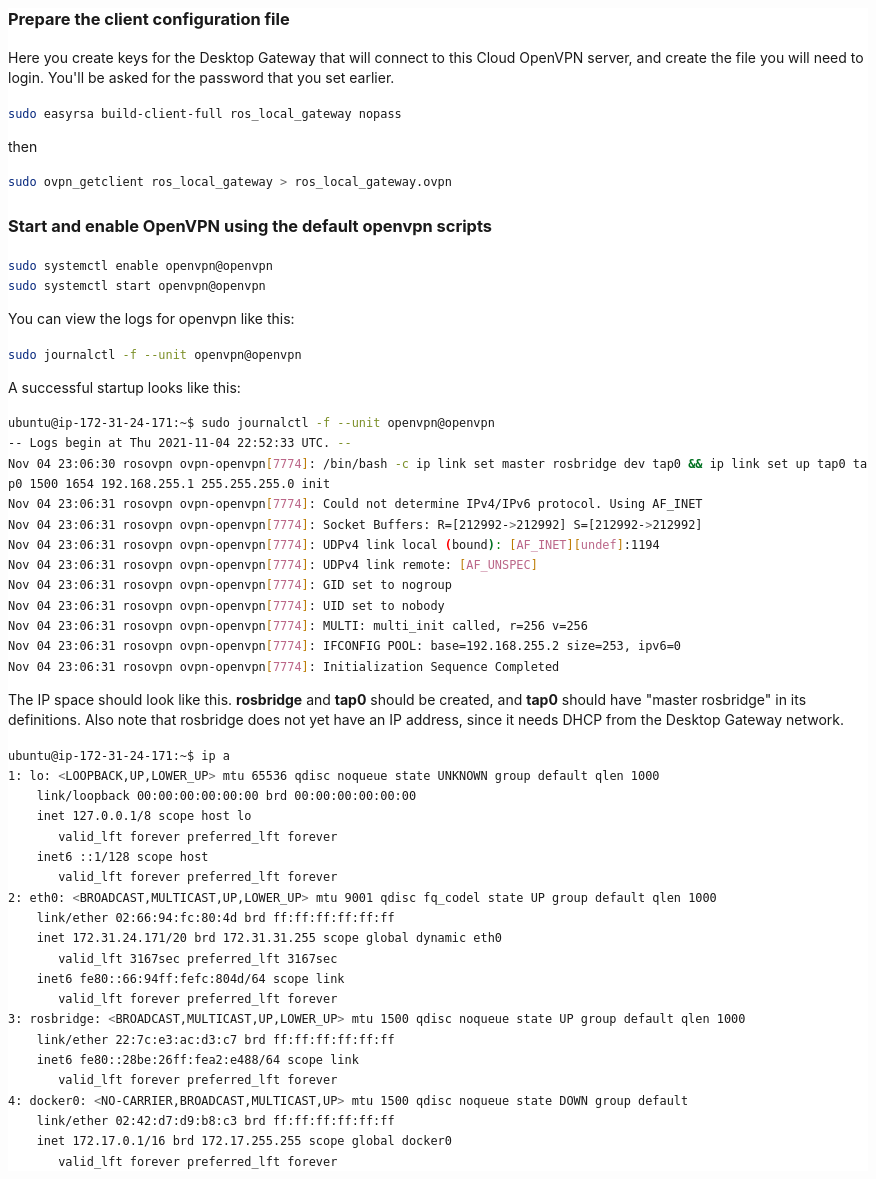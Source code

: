 ### Prepare the client configuration file
Here you create keys for the Desktop Gateway that will connect to this Cloud OpenVPN server, and create the file you will need to login. You'll be asked for the password that you set earlier.
```bash
sudo easyrsa build-client-full ros_local_gateway nopass
```
then
```bash
sudo ovpn_getclient ros_local_gateway > ros_local_gateway.ovpn
```

### Start and enable OpenVPN using the default openvpn scripts
```bash
sudo systemctl enable openvpn@openvpn
sudo systemctl start openvpn@openvpn
```

You can view the logs for openvpn like this:
```bash
sudo journalctl -f --unit openvpn@openvpn
```
A successful startup looks like this:
```bash
ubuntu@ip-172-31-24-171:~$ sudo journalctl -f --unit openvpn@openvpn
-- Logs begin at Thu 2021-11-04 22:52:33 UTC. --
Nov 04 23:06:30 rosovpn ovpn-openvpn[7774]: /bin/bash -c ip link set master rosbridge dev tap0 && ip link set up tap0 tap0 1500 1654 192.168.255.1 255.255.255.0 init
Nov 04 23:06:31 rosovpn ovpn-openvpn[7774]: Could not determine IPv4/IPv6 protocol. Using AF_INET
Nov 04 23:06:31 rosovpn ovpn-openvpn[7774]: Socket Buffers: R=[212992->212992] S=[212992->212992]
Nov 04 23:06:31 rosovpn ovpn-openvpn[7774]: UDPv4 link local (bound): [AF_INET][undef]:1194
Nov 04 23:06:31 rosovpn ovpn-openvpn[7774]: UDPv4 link remote: [AF_UNSPEC]
Nov 04 23:06:31 rosovpn ovpn-openvpn[7774]: GID set to nogroup
Nov 04 23:06:31 rosovpn ovpn-openvpn[7774]: UID set to nobody
Nov 04 23:06:31 rosovpn ovpn-openvpn[7774]: MULTI: multi_init called, r=256 v=256
Nov 04 23:06:31 rosovpn ovpn-openvpn[7774]: IFCONFIG POOL: base=192.168.255.2 size=253, ipv6=0
Nov 04 23:06:31 rosovpn ovpn-openvpn[7774]: Initialization Sequence Completed
```

The IP space should look like this. **rosbridge** and **tap0** should be created, and **tap0** should have "master rosbridge" in its definitions. Also note that rosbridge does not yet have an IP address, since it needs DHCP from the Desktop Gateway network.
```bash
ubuntu@ip-172-31-24-171:~$ ip a
1: lo: <LOOPBACK,UP,LOWER_UP> mtu 65536 qdisc noqueue state UNKNOWN group default qlen 1000
    link/loopback 00:00:00:00:00:00 brd 00:00:00:00:00:00
    inet 127.0.0.1/8 scope host lo
       valid_lft forever preferred_lft forever
    inet6 ::1/128 scope host 
       valid_lft forever preferred_lft forever
2: eth0: <BROADCAST,MULTICAST,UP,LOWER_UP> mtu 9001 qdisc fq_codel state UP group default qlen 1000
    link/ether 02:66:94:fc:80:4d brd ff:ff:ff:ff:ff:ff
    inet 172.31.24.171/20 brd 172.31.31.255 scope global dynamic eth0
       valid_lft 3167sec preferred_lft 3167sec
    inet6 fe80::66:94ff:fefc:804d/64 scope link 
       valid_lft forever preferred_lft forever
3: rosbridge: <BROADCAST,MULTICAST,UP,LOWER_UP> mtu 1500 qdisc noqueue state UP group default qlen 1000
    link/ether 22:7c:e3:ac:d3:c7 brd ff:ff:ff:ff:ff:ff
    inet6 fe80::28be:26ff:fea2:e488/64 scope link 
       valid_lft forever preferred_lft forever
4: docker0: <NO-CARRIER,BROADCAST,MULTICAST,UP> mtu 1500 qdisc noqueue state DOWN group default 
    link/ether 02:42:d7:d9:b8:c3 brd ff:ff:ff:ff:ff:ff
    inet 172.17.0.1/16 brd 172.17.255.255 scope global docker0
       valid_lft forever preferred_lft forever
```